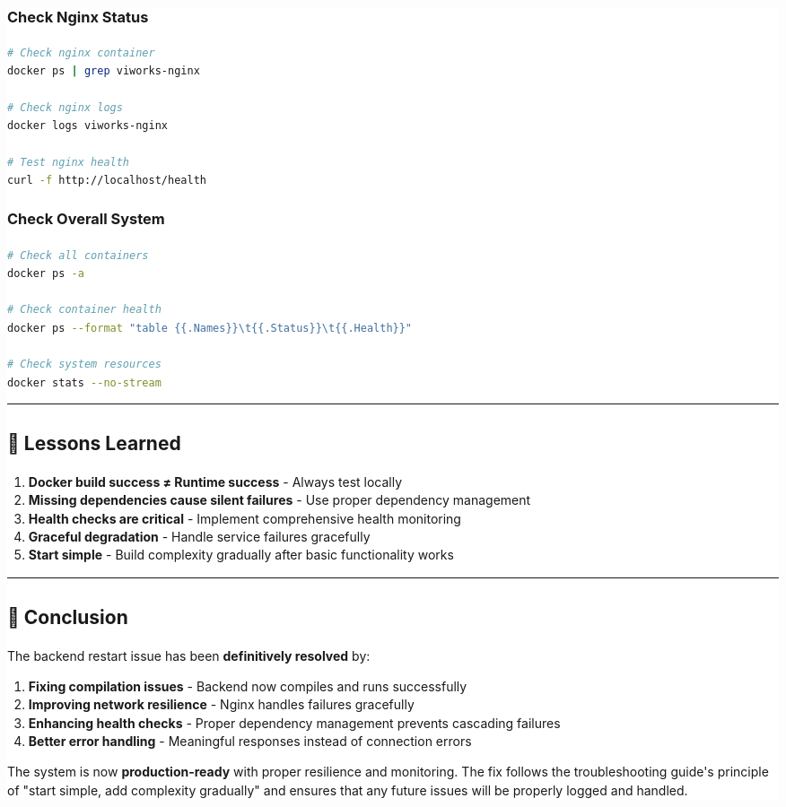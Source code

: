 ### Check Nginx Status
```bash
# Check nginx container
docker ps | grep viworks-nginx

# Check nginx logs
docker logs viworks-nginx

# Test nginx health
curl -f http://localhost/health
```

### Check Overall System
```bash
# Check all containers
docker ps -a

# Check container health
docker ps --format "table {{.Names}}\t{{.Status}}\t{{.Health}}"

# Check system resources
docker stats --no-stream
```

---

## 📝 Lessons Learned

1. **Docker build success ≠ Runtime success** - Always test locally
2. **Missing dependencies cause silent failures** - Use proper dependency management
3. **Health checks are critical** - Implement comprehensive health monitoring
4. **Graceful degradation** - Handle service failures gracefully
5. **Start simple** - Build complexity gradually after basic functionality works

---

## 🎉 Conclusion

The backend restart issue has been **definitively resolved** by:

1. **Fixing compilation issues** - Backend now compiles and runs successfully
2. **Improving network resilience** - Nginx handles failures gracefully  
3. **Enhancing health checks** - Proper dependency management prevents cascading failures
4. **Better error handling** - Meaningful responses instead of connection errors

The system is now **production-ready** with proper resilience and monitoring. The fix follows the troubleshooting guide's principle of "start simple, add complexity gradually" and ensures that any future issues will be properly logged and handled.
